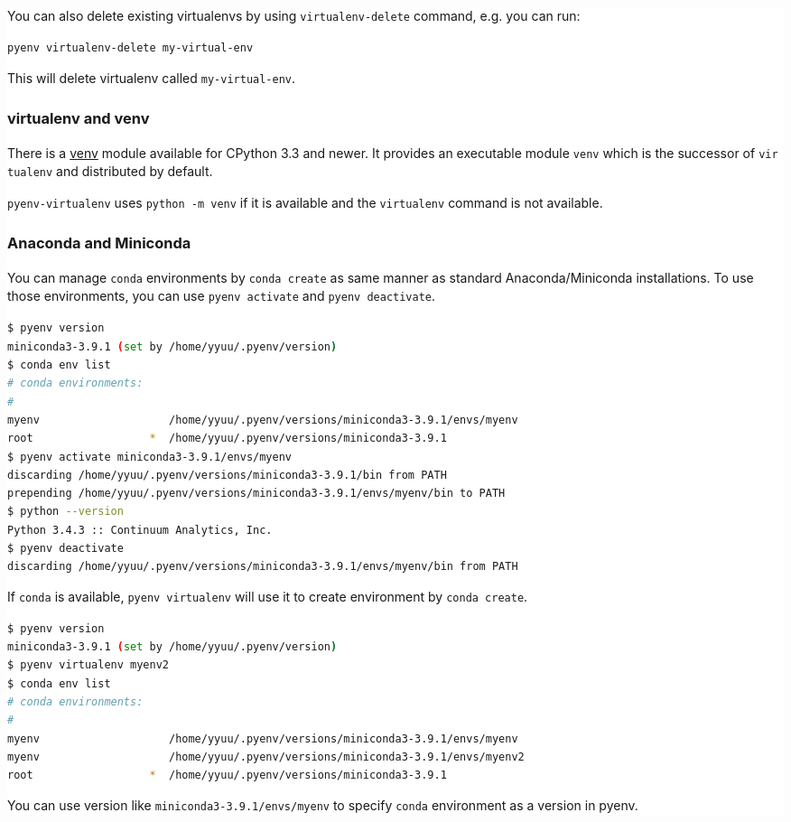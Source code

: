 You can also delete existing virtualenvs by using `virtualenv-delete` command, e.g. you can run:
```sh
pyenv virtualenv-delete my-virtual-env
```
This will delete virtualenv called `my-virtual-env`.


### virtualenv and venv

There is a [venv](http://docs.python.org/3/library/venv.html) module available
for CPython 3.3 and newer.
It provides an executable module `venv` which is the successor of `virtualenv`
and distributed by default.

`pyenv-virtualenv` uses `python -m venv` if it is available and the `virtualenv`
command is not available.


### Anaconda and Miniconda

You can manage `conda` environments by `conda create` as same manner as standard Anaconda/Miniconda installations.
To use those environments, you can use `pyenv activate` and `pyenv deactivate`.

```sh
$ pyenv version
miniconda3-3.9.1 (set by /home/yyuu/.pyenv/version)
$ conda env list
# conda environments:
#
myenv                    /home/yyuu/.pyenv/versions/miniconda3-3.9.1/envs/myenv
root                  *  /home/yyuu/.pyenv/versions/miniconda3-3.9.1
$ pyenv activate miniconda3-3.9.1/envs/myenv
discarding /home/yyuu/.pyenv/versions/miniconda3-3.9.1/bin from PATH
prepending /home/yyuu/.pyenv/versions/miniconda3-3.9.1/envs/myenv/bin to PATH
$ python --version
Python 3.4.3 :: Continuum Analytics, Inc.
$ pyenv deactivate
discarding /home/yyuu/.pyenv/versions/miniconda3-3.9.1/envs/myenv/bin from PATH
```

If `conda` is available, `pyenv virtualenv` will use it to create environment by `conda create`.

```sh
$ pyenv version
miniconda3-3.9.1 (set by /home/yyuu/.pyenv/version)
$ pyenv virtualenv myenv2
$ conda env list
# conda environments:
#
myenv                    /home/yyuu/.pyenv/versions/miniconda3-3.9.1/envs/myenv
myenv                    /home/yyuu/.pyenv/versions/miniconda3-3.9.1/envs/myenv2
root                  *  /home/yyuu/.pyenv/versions/miniconda3-3.9.1
```

You can use version like `miniconda3-3.9.1/envs/myenv` to specify `conda` environment as a version in pyenv.
